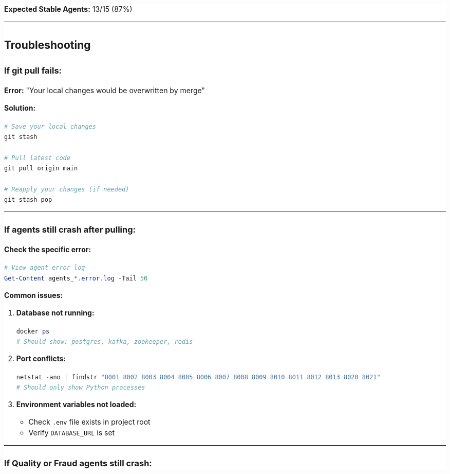 **Expected Stable Agents:** 13/15 (87%)

---

## Troubleshooting

### If git pull fails:

**Error:** "Your local changes would be overwritten by merge"

**Solution:**
```powershell
# Save your local changes
git stash

# Pull latest code
git pull origin main

# Reapply your changes (if needed)
git stash pop
```

---

### If agents still crash after pulling:

**Check the specific error:**

```powershell
# View agent error log
Get-Content agents_*.error.log -Tail 50
```

**Common issues:**

1. **Database not running:**
   ```powershell
   docker ps
   # Should show: postgres, kafka, zookeeper, redis
   ```

2. **Port conflicts:**
   ```powershell
   netstat -ano | findstr "8001 8002 8003 8004 8005 8006 8007 8008 8009 8010 8011 8012 8013 8020 8021"
   # Should only show Python processes
   ```

3. **Environment variables not loaded:**
   - Check `.env` file exists in project root
   - Verify `DATABASE_URL` is set

---

### If Quality or Fraud agents still crash:
